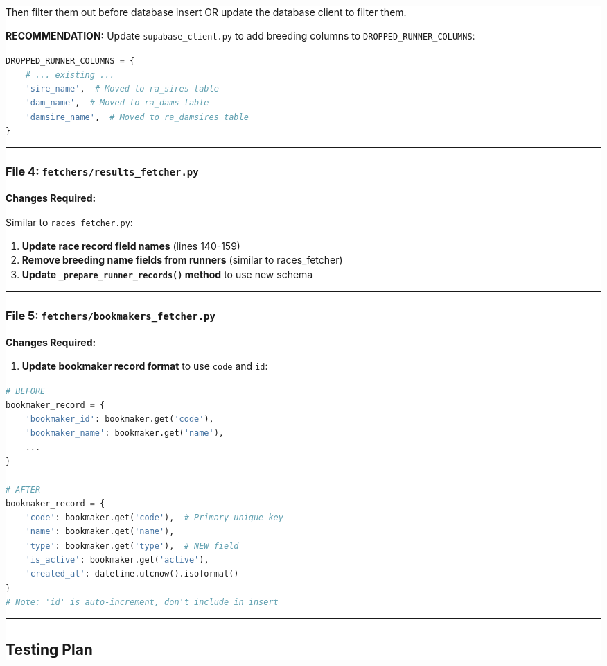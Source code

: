 Then filter them out before database insert OR update the database client to filter them.

**RECOMMENDATION:** Update `supabase_client.py` to add breeding columns to `DROPPED_RUNNER_COLUMNS`:
```python
DROPPED_RUNNER_COLUMNS = {
    # ... existing ...
    'sire_name',  # Moved to ra_sires table
    'dam_name',  # Moved to ra_dams table
    'damsire_name',  # Moved to ra_damsires table
}
```

---

### File 4: `fetchers/results_fetcher.py`

**Changes Required:**

Similar to `races_fetcher.py`:

1. **Update race record field names** (lines 140-159)
2. **Remove breeding name fields from runners** (similar to races_fetcher)
3. **Update `_prepare_runner_records()` method** to use new schema

---

### File 5: `fetchers/bookmakers_fetcher.py`

**Changes Required:**

1. **Update bookmaker record format** to use `code` and `id`:
```python
# BEFORE
bookmaker_record = {
    'bookmaker_id': bookmaker.get('code'),
    'bookmaker_name': bookmaker.get('name'),
    ...
}

# AFTER
bookmaker_record = {
    'code': bookmaker.get('code'),  # Primary unique key
    'name': bookmaker.get('name'),
    'type': bookmaker.get('type'),  # NEW field
    'is_active': bookmaker.get('active'),
    'created_at': datetime.utcnow().isoformat()
}
# Note: 'id' is auto-increment, don't include in insert
```

---

## Testing Plan
